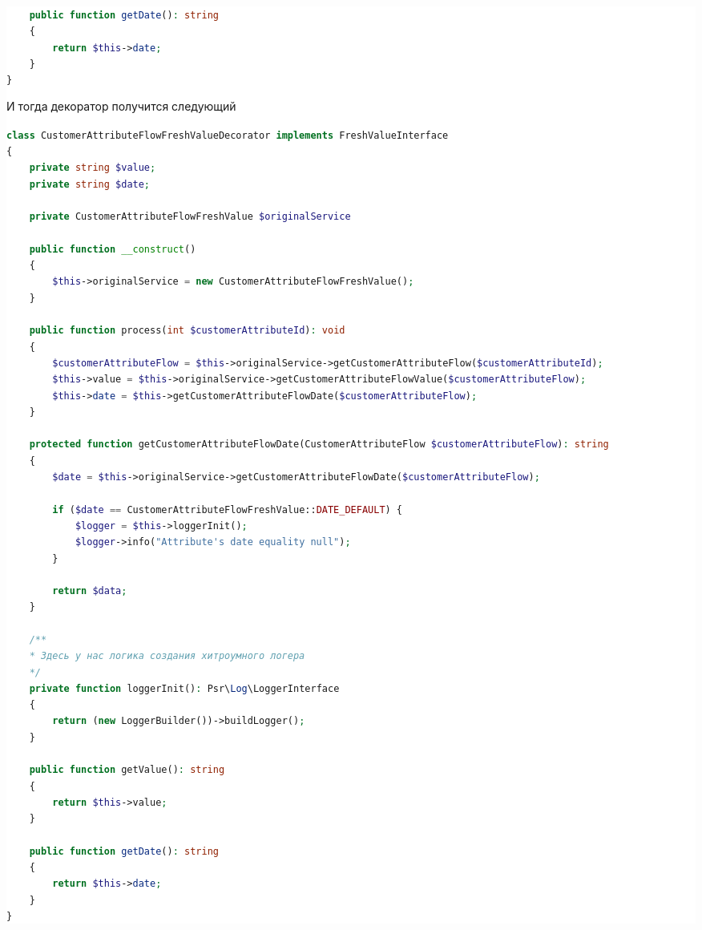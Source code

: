 ```php
    public function getDate(): string
    {
        return $this->date;
    }
}
```

И тогда декоратор получится следующий

```php
class CustomerAttributeFlowFreshValueDecorator implements FreshValueInterface
{
    private string $value;
    private string $date;
    
    private CustomerAttributeFlowFreshValue $originalService
    
    public function __construct()
    {
        $this->originalService = new CustomerAttributeFlowFreshValue();
    }
    
    public function process(int $customerAttributeId): void
    {
        $customerAttributeFlow = $this->originalService->getCustomerAttributeFlow($customerAttributeId);
        $this->value = $this->originalService->getCustomerAttributeFlowValue($customerAttributeFlow);
        $this->date = $this->getCustomerAttributeFlowDate($customerAttributeFlow);
    }

    protected function getCustomerAttributeFlowDate(CustomerAttributeFlow $customerAttributeFlow): string
    {   
        $date = $this->originalService->getCustomerAttributeFlowDate($customerAttributeFlow);
        
        if ($date == CustomerAttributeFlowFreshValue::DATE_DEFAULT) {
            $logger = $this->loggerInit();
            $logger->info("Attribute's date equality null");
        }
        
        return $data;
    }
    
    /**
    * Здесь у нас логика создания хитроумного логера
    */
    private function loggerInit(): Psr\Log\LoggerInterface
    {
        return (new LoggerBuilder())->buildLogger();
    }
    
    public function getValue(): string
    {
        return $this->value;
    }

    public function getDate(): string
    {
        return $this->date;
    }
}
```
